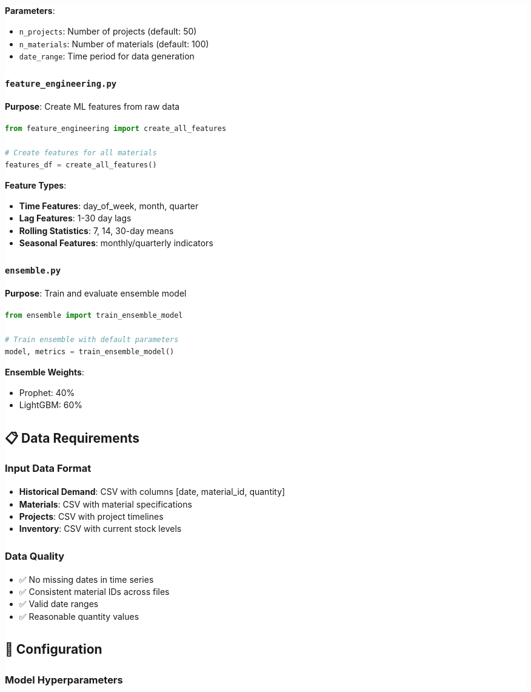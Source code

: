 **Parameters**:
- `n_projects`: Number of projects (default: 50)
- `n_materials`: Number of materials (default: 100)
- `date_range`: Time period for data generation

### `feature_engineering.py`
**Purpose**: Create ML features from raw data
```python
from feature_engineering import create_all_features

# Create features for all materials
features_df = create_all_features()
```

**Feature Types**:
- **Time Features**: day_of_week, month, quarter
- **Lag Features**: 1-30 day lags
- **Rolling Statistics**: 7, 14, 30-day means
- **Seasonal Features**: monthly/quarterly indicators

### `ensemble.py`
**Purpose**: Train and evaluate ensemble model
```python
from ensemble import train_ensemble_model

# Train ensemble with default parameters
model, metrics = train_ensemble_model()
```

**Ensemble Weights**:
- Prophet: 40%
- LightGBM: 60%

## 📋 Data Requirements

### Input Data Format
- **Historical Demand**: CSV with columns [date, material_id, quantity]
- **Materials**: CSV with material specifications
- **Projects**: CSV with project timelines
- **Inventory**: CSV with current stock levels

### Data Quality
- ✅ No missing dates in time series
- ✅ Consistent material IDs across files
- ✅ Valid date ranges
- ✅ Reasonable quantity values

## 🔧 Configuration

### Model Hyperparameters
